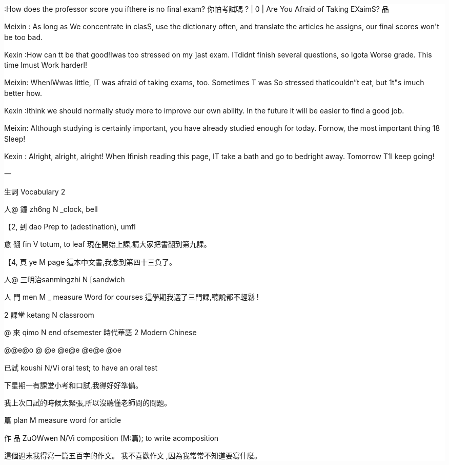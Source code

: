 :How does the professor score you ifthere is no final exam?
你怕考試嗎 ?  |  0 |
Are You Afraid of Taking EXaimS? 品

Meixin : As long as We concentrate in clasS, use the dictionary often, and translate
the articles he assigns, our final scores won't be too bad.

Kexin :How can tt be that good!Iwas too stressed on my ]ast exam. ITdidnt finish
several questions, so Igota Worse grade. This time Imust Work harderl!

Meixin: WhenIWwas little, IT was afraid of taking exams, too. Sometimes T was So
stressed thatIcouldn”t eat, but 1t"s imuch better how.

Kexin :Ithink we should normally study more to improve our own ability. In the
future it will be easier to find a good job.

Meixin: Although studying is certainly important, you have already studied enough
for today. Fornow, the most important thing 18 Sleep!

Kexin : Alright, alright, alright! When Ifinish reading this page, IT take a bath
and go to bedright away. Tomorrow T1l keep going!

一

 生詞 Vocabulary                                  2

人@   鐘                 zh6ng                 N _clock, bell

【2,   到                 dao                  Prep to (adestination), umfl

愈   翻                 fin                      V totum, to leaf
現在開始上課,請大家把書翻到第九課。

【4,    頁                  ye                       M page
這本中文書,我念到第四十三負了。

人@   三明治sanmingzhi        N [sandwich

人    門                     men                       M _ measure Word for courses
這學期我選了三門課,聽說都不輕鬆 !

2   課堂             ketang                 N classroom

@         來              qimo                     N end ofsemester
時代華語         2
Modern Chinese

@@e@o @ @e @e@e @e@e @oe

已試             koushi               N/Vi oral test; to have an oral test

下星期一有課堂小考和口試,我得好好準備。

我上次口試的時候太緊張,所以沒聽懂老師問的問題。

篇                   plan                      M measure word for article

作 品            ZuOWwen             N/Vi composition (M:篇); to write acomposition

這個週末我得寫一篇五百字的作文。
我不喜歡作文 ,因為我常常不知道要寫什麼。
